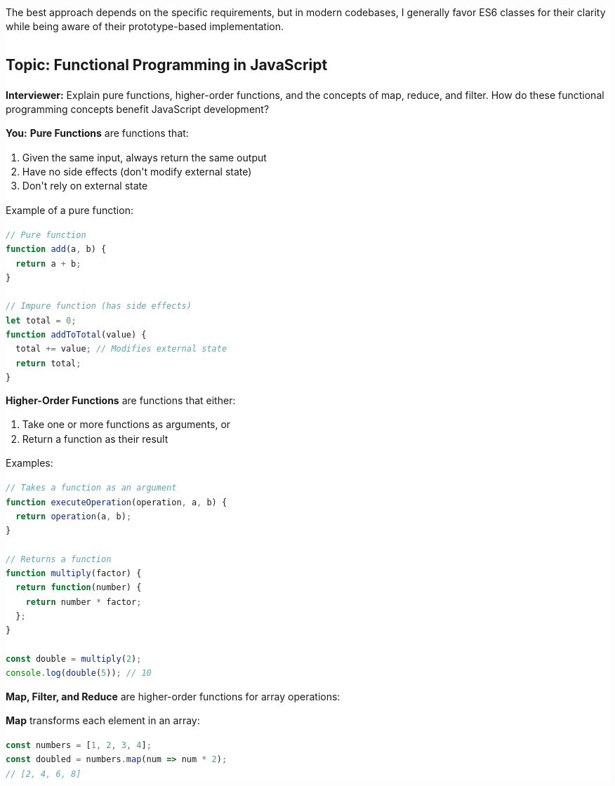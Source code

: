 The best approach depends on the specific requirements, but in modern codebases, I generally favor ES6 classes for their clarity while being aware of their prototype-based implementation.

## Topic: Functional Programming in JavaScript

**Interviewer:** Explain pure functions, higher-order functions, and the concepts of map, reduce, and filter. How do these functional programming concepts benefit JavaScript development?

**You:** **Pure Functions** are functions that:
1. Given the same input, always return the same output
2. Have no side effects (don't modify external state)
3. Don't rely on external state

Example of a pure function:
```javascript
// Pure function
function add(a, b) {
  return a + b;
}

// Impure function (has side effects)
let total = 0;
function addToTotal(value) {
  total += value; // Modifies external state
  return total;
}
```

**Higher-Order Functions** are functions that either:
1. Take one or more functions as arguments, or
2. Return a function as their result

Examples:
```javascript
// Takes a function as an argument
function executeOperation(operation, a, b) {
  return operation(a, b);
}

// Returns a function
function multiply(factor) {
  return function(number) {
    return number * factor;
  };
}

const double = multiply(2);
console.log(double(5)); // 10
```

**Map, Filter, and Reduce** are higher-order functions for array operations:

**Map** transforms each element in an array:
```javascript
const numbers = [1, 2, 3, 4];
const doubled = numbers.map(num => num * 2);
// [2, 4, 6, 8]
```
